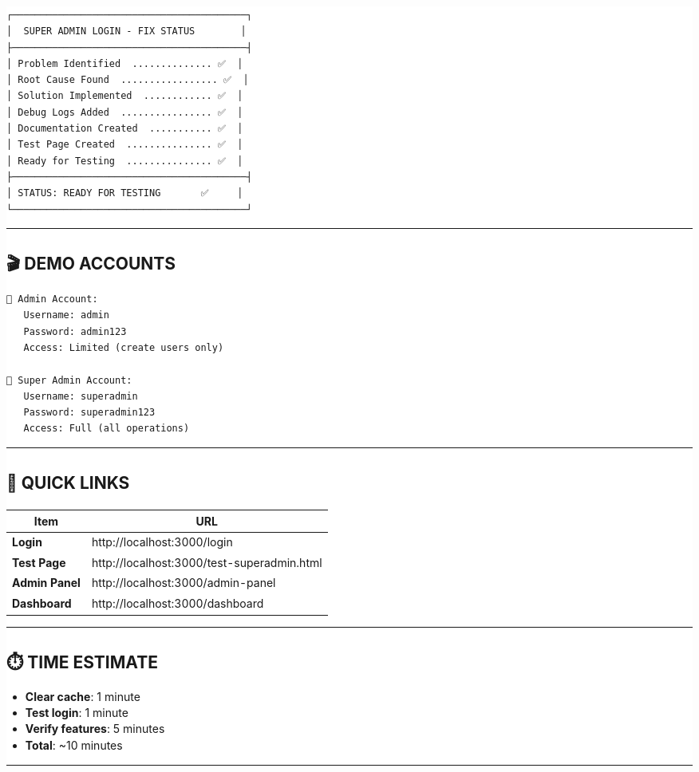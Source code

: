 ```
┌─────────────────────────────────────────┐
│  SUPER ADMIN LOGIN - FIX STATUS        │
├─────────────────────────────────────────┤
│ Problem Identified  .............. ✅  │
│ Root Cause Found  ................. ✅  │
│ Solution Implemented  ............ ✅  │
│ Debug Logs Added  ................ ✅  │
│ Documentation Created  ........... ✅  │
│ Test Page Created  ............... ✅  │
│ Ready for Testing  ............... ✅  │
├─────────────────────────────────────────┤
│ STATUS: READY FOR TESTING       ✅     │
└─────────────────────────────────────────┘
```

---

## 🎬 DEMO ACCOUNTS

```
👤 Admin Account:
   Username: admin
   Password: admin123
   Access: Limited (create users only)

👑 Super Admin Account:
   Username: superadmin
   Password: superadmin123
   Access: Full (all operations)
```

---

## 🔗 QUICK LINKS

| Item | URL |
|------|-----|
| **Login** | http://localhost:3000/login |
| **Test Page** | http://localhost:3000/test-superadmin.html |
| **Admin Panel** | http://localhost:3000/admin-panel |
| **Dashboard** | http://localhost:3000/dashboard |

---

## ⏱️ TIME ESTIMATE

- **Clear cache**: 1 minute
- **Test login**: 1 minute
- **Verify features**: 5 minutes
- **Total**: ~10 minutes

---